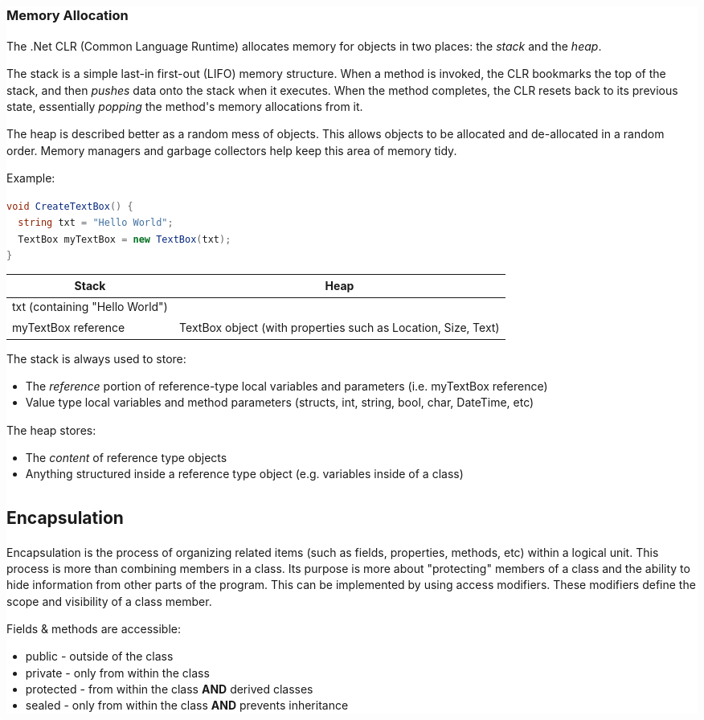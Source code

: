 ### Memory Allocation

The .Net CLR (Common Language Runtime) allocates memory for objects in two places: the _stack_ and the _heap_.

The stack is a simple last-in first-out (LIFO) memory structure. When a method is invoked, the CLR bookmarks the top of the stack, and then _pushes_ data onto the stack when it executes. When the method completes, the CLR resets back to its previous state, essentially _popping_ the method's memory allocations from it.

The heap is described better as a random mess of objects. This allows objects to be allocated and de-allocated in a random order. Memory managers and garbage collectors help keep this area of memory tidy.

Example:

```c#
void CreateTextBox() {
  string txt = "Hello World";
  TextBox myTextBox = new TextBox(txt);
}
```

|Stack|Heap |
|-----|-----|
|txt (containing "Hello World") |     |
|myTextBox reference|TextBox object (with properties such as Location, Size, Text)|

The stack is always used to store:

* The _reference_ portion of reference-type local variables and parameters (i.e. myTextBox reference)
* Value type local variables and method parameters (structs, int, string, bool, char, DateTime, etc)

The heap stores:

* The _content_ of reference type objects
* Anything structured inside a reference type object (e.g. variables inside of a class)

## Encapsulation

Encapsulation is the process of organizing related items (such as fields, properties, methods, etc) within a logical unit. This process is more than combining members in a class. Its purpose is more about "protecting" members of a class and the ability to hide information from other parts of the program. This can be implemented by using access modifiers. These modifiers define the scope and visibility of a class member.

Fields & methods are accessible:

* public - outside of the class
* private - only from within the class
* protected - from within the class __AND__ derived classes
* sealed - only from within the class __AND__ prevents inheritance
